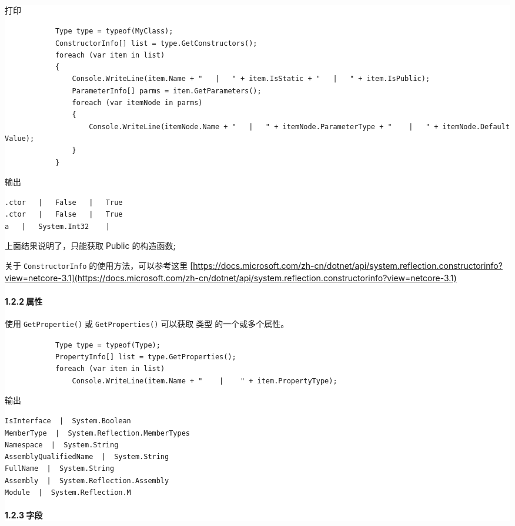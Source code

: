 打印

```text
            Type type = typeof(MyClass);
            ConstructorInfo[] list = type.GetConstructors();
            foreach (var item in list)
            {
                Console.WriteLine(item.Name + "   |   " + item.IsStatic + "   |   " + item.IsPublic);
                ParameterInfo[] parms = item.GetParameters();
                foreach (var itemNode in parms)
                {
                    Console.WriteLine(itemNode.Name + "   |   " + itemNode.ParameterType + "    |   " + itemNode.DefaultValue);
                }
            }
```

输出

```text
.ctor   |   False   |   True
.ctor   |   False   |   True
a   |   System.Int32    |
```

上面结果说明了，只能获取 Public 的构造函数;

关于 `ConstructorInfo` 的使用方法，可以参考这里 [https://docs.microsoft.com/zh-cn/dotnet/api/system.reflection.constructorinfo?view=netcore-3.1](https://docs.microsoft.com/zh-cn/dotnet/api/system.reflection.constructorinfo?view=netcore-3.1)

#### 1.2.2 属性

使用 `GetPropertie()` 或 `GetProperties()` 可以获取 类型 的一个或多个属性。

```text
            Type type = typeof(Type);
            PropertyInfo[] list = type.GetProperties();
            foreach (var item in list)
                Console.WriteLine(item.Name + "    |    " + item.PropertyType);
```

输出

```text
IsInterface  |  System.Boolean
MemberType  |  System.Reflection.MemberTypes
Namespace  |  System.String
AssemblyQualifiedName  |  System.String
FullName  |  System.String
Assembly  |  System.Reflection.Assembly
Module  |  System.Reflection.M
```

#### 1.2.3 字段
